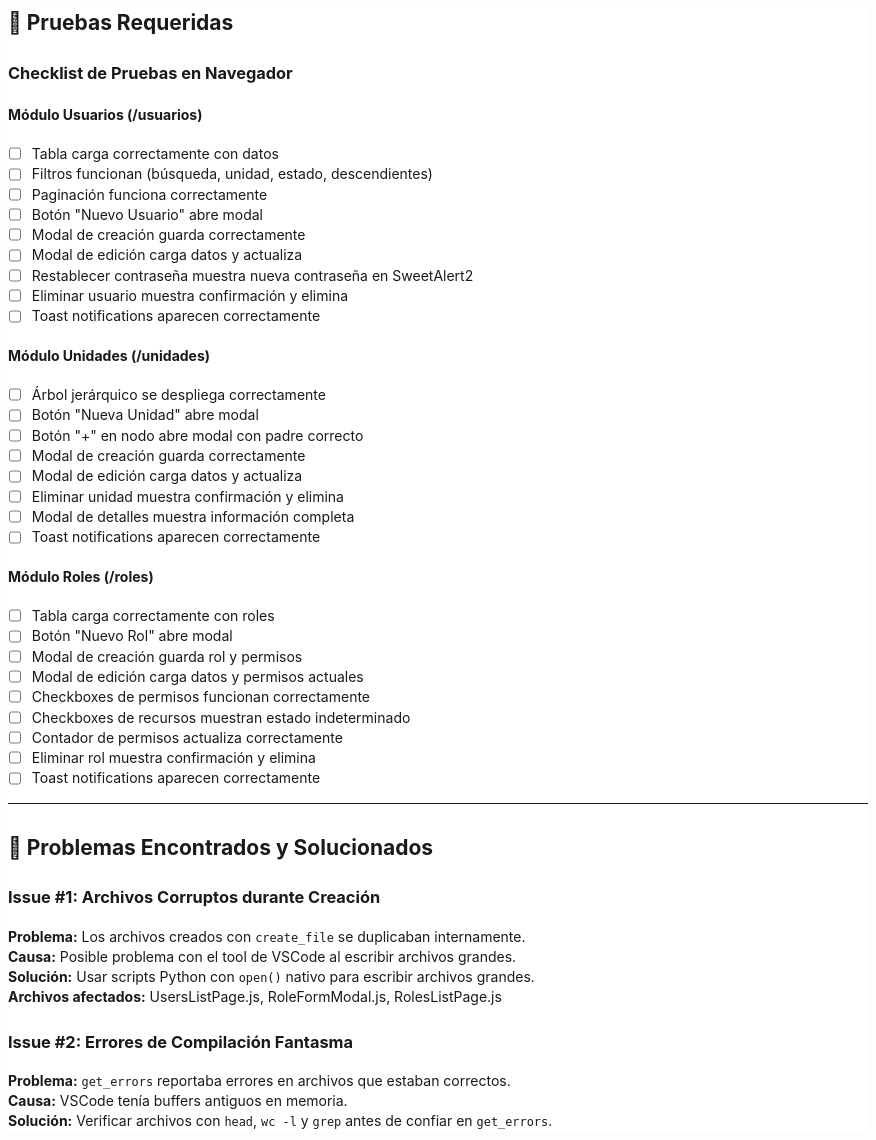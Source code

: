 
## 🧪 Pruebas Requeridas

### Checklist de Pruebas en Navegador

#### Módulo Usuarios (/usuarios)
- [ ] Tabla carga correctamente con datos
- [ ] Filtros funcionan (búsqueda, unidad, estado, descendientes)
- [ ] Paginación funciona correctamente
- [ ] Botón "Nuevo Usuario" abre modal
- [ ] Modal de creación guarda correctamente
- [ ] Modal de edición carga datos y actualiza
- [ ] Restablecer contraseña muestra nueva contraseña en SweetAlert2
- [ ] Eliminar usuario muestra confirmación y elimina
- [ ] Toast notifications aparecen correctamente

#### Módulo Unidades (/unidades)
- [ ] Árbol jerárquico se despliega correctamente
- [ ] Botón "Nueva Unidad" abre modal
- [ ] Botón "+" en nodo abre modal con padre correcto
- [ ] Modal de creación guarda correctamente
- [ ] Modal de edición carga datos y actualiza
- [ ] Eliminar unidad muestra confirmación y elimina
- [ ] Modal de detalles muestra información completa
- [ ] Toast notifications aparecen correctamente

#### Módulo Roles (/roles)
- [ ] Tabla carga correctamente con roles
- [ ] Botón "Nuevo Rol" abre modal
- [ ] Modal de creación guarda rol y permisos
- [ ] Modal de edición carga datos y permisos actuales
- [ ] Checkboxes de permisos funcionan correctamente
- [ ] Checkboxes de recursos muestran estado indeterminado
- [ ] Contador de permisos actualiza correctamente
- [ ] Eliminar rol muestra confirmación y elimina
- [ ] Toast notifications aparecen correctamente

---

## 🔧 Problemas Encontrados y Solucionados

### Issue #1: Archivos Corruptos durante Creación
**Problema:** Los archivos creados con `create_file` se duplicaban internamente.  
**Causa:** Posible problema con el tool de VSCode al escribir archivos grandes.  
**Solución:** Usar scripts Python con `open()` nativo para escribir archivos grandes.  
**Archivos afectados:** UsersListPage.js, RoleFormModal.js, RolesListPage.js

### Issue #2: Errores de Compilación Fantasma
**Problema:** `get_errors` reportaba errores en archivos que estaban correctos.  
**Causa:** VSCode tenía buffers antiguos en memoria.  
**Solución:** Verificar archivos con `head`, `wc -l` y `grep` antes de confiar en `get_errors`.
